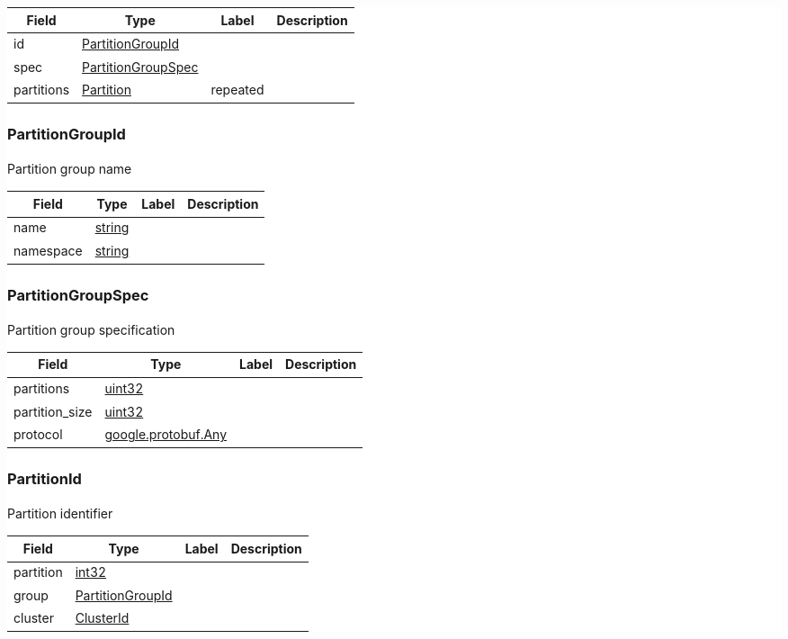 
| Field | Type | Label | Description |
| ----- | ---- | ----- | ----------- |
| id | [PartitionGroupId](#atomix.controller.PartitionGroupId) |  |  |
| spec | [PartitionGroupSpec](#atomix.controller.PartitionGroupSpec) |  |  |
| partitions | [Partition](#atomix.controller.Partition) | repeated |  |






<a name="atomix.controller.PartitionGroupId"></a>

### PartitionGroupId
Partition group name


| Field | Type | Label | Description |
| ----- | ---- | ----- | ----------- |
| name | [string](#string) |  |  |
| namespace | [string](#string) |  |  |






<a name="atomix.controller.PartitionGroupSpec"></a>

### PartitionGroupSpec
Partition group specification


| Field | Type | Label | Description |
| ----- | ---- | ----- | ----------- |
| partitions | [uint32](#uint32) |  |  |
| partition_size | [uint32](#uint32) |  |  |
| protocol | [google.protobuf.Any](#google.protobuf.Any) |  |  |






<a name="atomix.controller.PartitionId"></a>

### PartitionId
Partition identifier


| Field | Type | Label | Description |
| ----- | ---- | ----- | ----------- |
| partition | [int32](#int32) |  |  |
| group | [PartitionGroupId](#atomix.controller.PartitionGroupId) |  |  |
| cluster | [ClusterId](#atomix.controller.ClusterId) |  |  |
